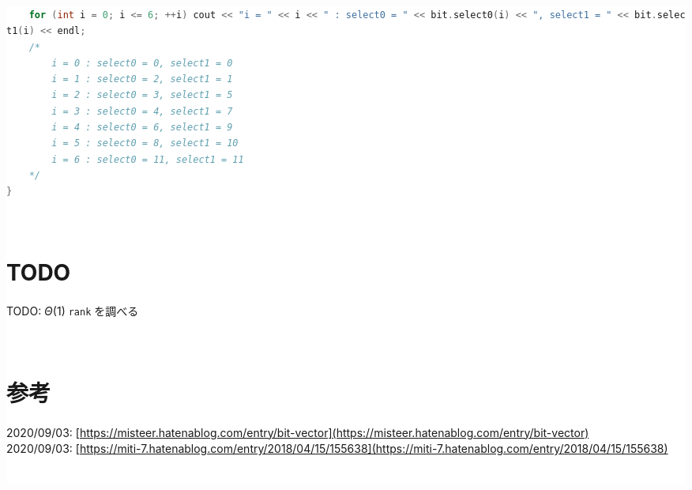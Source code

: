 ```cpp
	for (int i = 0; i <= 6; ++i) cout << "i = " << i << " : select0 = " << bit.select0(i) << ", select1 = " << bit.select1(i) << endl;
	/*
		i = 0 : select0 = 0, select1 = 0
		i = 1 : select0 = 2, select1 = 1
		i = 2 : select0 = 3, select1 = 5
		i = 3 : select0 = 4, select1 = 7
		i = 4 : select0 = 6, select1 = 9
		i = 5 : select0 = 8, select1 = 10
		i = 6 : select0 = 11, select1 = 11
	*/
}
```

<br>

# TODO

TODO: $\Theta(1)$ `rank` を調べる  

<br>

# 参考
2020/09/03: [https://misteer.hatenablog.com/entry/bit-vector](https://misteer.hatenablog.com/entry/bit-vector)  
2020/09/03: [https://miti-7.hatenablog.com/entry/2018/04/15/155638](https://miti-7.hatenablog.com/entry/2018/04/15/155638)  

<br>